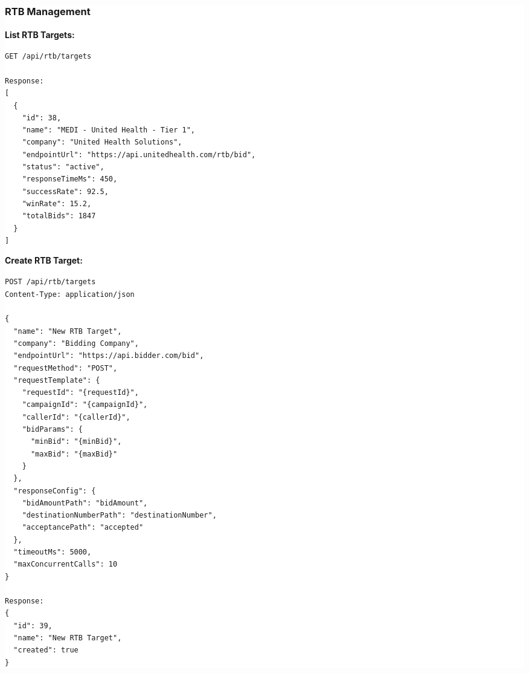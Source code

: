 ### RTB Management

**List RTB Targets:**
```http
GET /api/rtb/targets

Response:
[
  {
    "id": 38,
    "name": "MEDI - United Health - Tier 1",
    "company": "United Health Solutions",
    "endpointUrl": "https://api.unitedhealth.com/rtb/bid",
    "status": "active",
    "responseTimeMs": 450,
    "successRate": 92.5,
    "winRate": 15.2,
    "totalBids": 1847
  }
]
```

**Create RTB Target:**
```http
POST /api/rtb/targets
Content-Type: application/json

{
  "name": "New RTB Target",
  "company": "Bidding Company",
  "endpointUrl": "https://api.bidder.com/bid",
  "requestMethod": "POST",
  "requestTemplate": {
    "requestId": "{requestId}",
    "campaignId": "{campaignId}",
    "callerId": "{callerId}",
    "bidParams": {
      "minBid": "{minBid}",
      "maxBid": "{maxBid}"
    }
  },
  "responseConfig": {
    "bidAmountPath": "bidAmount",
    "destinationNumberPath": "destinationNumber",
    "acceptancePath": "accepted"
  },
  "timeoutMs": 5000,
  "maxConcurrentCalls": 10
}

Response:
{
  "id": 39,
  "name": "New RTB Target",
  "created": true
}
```
